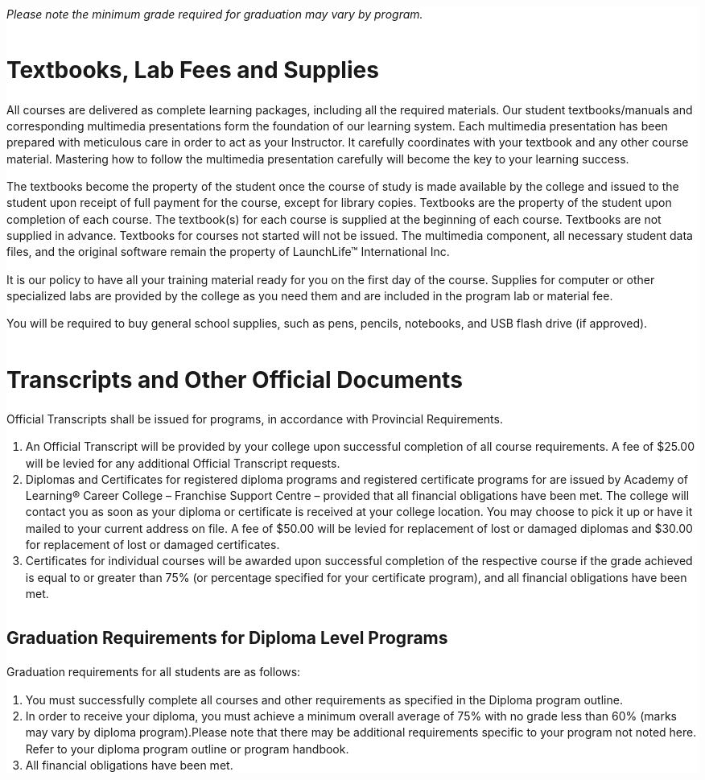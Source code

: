 _Please note the minimum grade required for graduation may vary by program._

# Textbooks, Lab Fees and Supplies

All courses are delivered as complete learning packages, including all the required materials. Our student textbooks/manuals and corresponding multimedia presentations form the foundation of our learning system. Each multimedia presentation has been prepared with meticulous care in order to act as your Instructor. It carefully coordinates with your textbook and any other course material. Mastering how to follow the multimedia presentation carefully will become the key to your learning success.

The textbooks become the property of the student once the course of study is made available by the college and issued to the student upon receipt of full payment for the course, except for library copies. Textbooks are the property of the student upon completion of each course. The textbook(s) for each course is supplied at the beginning of each course. Textbooks are not supplied in advance. Textbooks for courses not started will not be issued. The multimedia component, all necessary student data files, and the original software remain the property of LaunchLife™ International Inc.

It is our policy to have all your training material ready for you on the first day of the course. Supplies for computer or other specialized labs are provided by the college as you need them and are included in the program lab or material fee.

You will be required to buy general school supplies, such as pens, pencils, notebooks, and USB flash drive (if approved).

# Transcripts and Other Official Documents

Official Transcripts shall be issued for programs, in accordance with Provincial Requirements.

1. An Official Transcript will be provided by your college upon successful completion of all course requirements. A fee of $25.00 will be levied for any additional Official Transcript requests.
2. Diplomas and Certificates for registered diploma programs and registered certificate programs for are issued by Academy of Learning&reg; Career College – Franchise Support Centre – provided that all financial obligations have been met. The college will contact you as soon as your diploma or certificate is received at your college location. You may choose to pick it up or have it mailed to your current address on file. A fee of $50.00 will be levied for replacement of lost or damaged diplomas and $30.00 for replacement of lost or damaged certificates.
3. Certificates for individual courses will be awarded upon successful completion of the respective course if the grade achieved is equal to or greater than 75% (or percentage specified for your certificate program), and all financial obligations have been met.

## Graduation Requirements for Diploma Level Programs

Graduation requirements for all students are as follows:

1. You must successfully complete all courses and other requirements as specified in the Diploma program outline.
2. In order to receive your diploma, you must achieve a minimum overall average of 75% with no grade less than 60% (marks may vary by diploma program).Please note that there may be additional requirements specific to your program not noted here. Refer to your diploma program outline or program handbook.
3. All financial obligations have been met.
